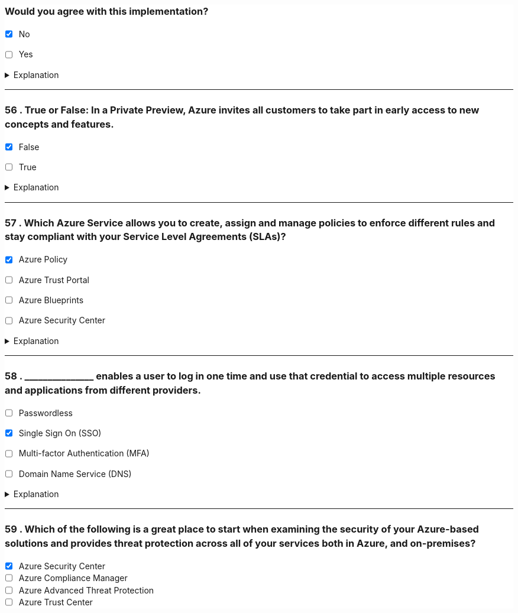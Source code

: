 ### Would you agree with this implementation?

- [x] No
- [ ] Yes


<details><summary>Explanation</summary></details>

---

### 56 . True or False: In a Private Preview, Azure invites all customers to take part in early access to new concepts and features.

- [x] False
- [ ] True


<details><summary>Explanation</summary></details>

---

### 57 . Which Azure Service allows you to create, assign and manage policies to enforce different rules and stay compliant with your Service Level Agreements (SLAs)?

- [x] Azure Policy
- [ ] Azure Trust Portal
- [ ] Azure Blueprints
- [ ] Azure Security Center


<details><summary>Explanation</summary></details>

---

### 58 . _______________ enables a user to log in one time and use that credential to access multiple resources and applications from different providers.

- [ ] Passwordless
- [x] Single Sign On (SSO)
- [ ] Multi-factor Authentication (MFA)
- [ ] Domain Name Service (DNS)


<details><summary>Explanation</summary></details>

---

### 59 . Which of the following is a great place to start when examining the security of your Azure-based solutions and provides threat protection across all of your services both in Azure, and on-premises?

- [x] Azure Security Center
- [ ] Azure Compliance Manager
- [ ] Azure Advanced Threat Protection
- [ ] Azure Trust Center
